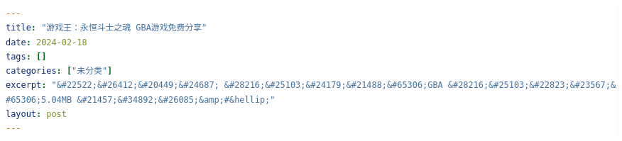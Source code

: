 ```yaml
---
title: "游戏王：永恒斗士之魂 GBA游戏免费分享"
date: 2024-02-18
tags: []
categories: ["未分类"]
excerpt: "&#22522;&#26412;&#20449;&#24687; &#28216;&#25103;&#24179;&#21488;&#65306;GBA &#28216;&#25103;&#22823;&#23567;&#65306;5.04MB &#21457;&#34892;&#26085;&amp;#&hellip;"
layout: post
---
```

